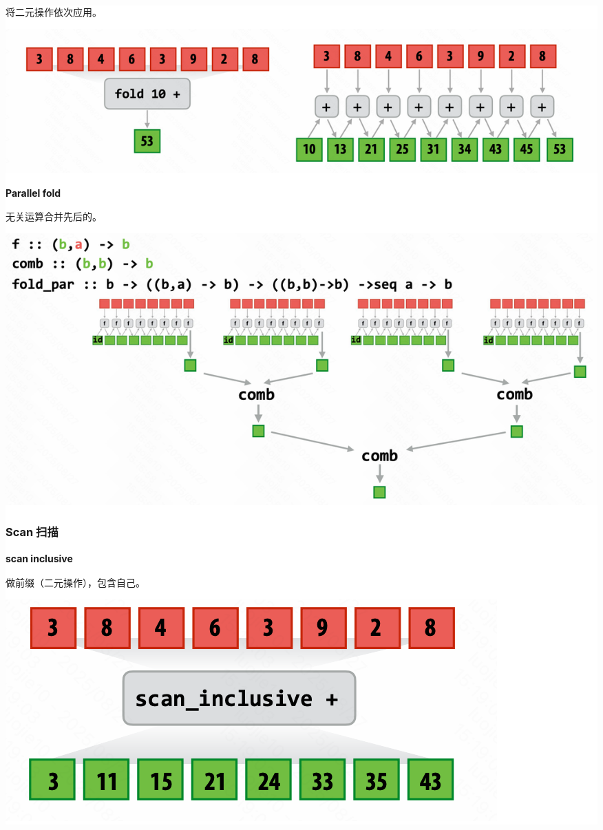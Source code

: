 将二元操作依次应用。

![Fold](figures/image-20250827151555347.png)

**Parallel fold**

无关运算合并先后的。

![Parallel fold](figures/image-20250827151610204.png)

### Scan 扫描

**scan inclusive**

做前缀（二元操作），包含自己。

![scan inclusive](figures/image-20250827151919079.png)
